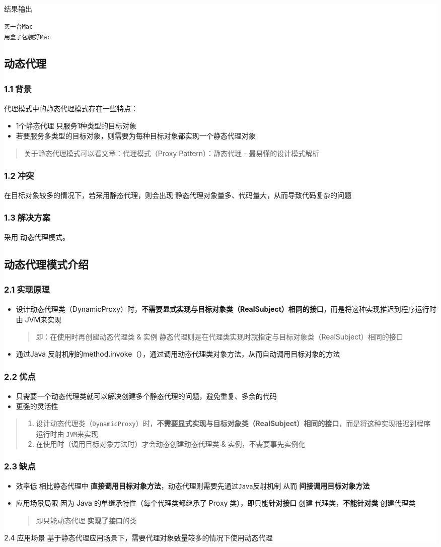 结果输出

```text
买一台Mac
用盒子包装好Mac
```

## 动态代理

### 1.1 背景
代理模式中的静态代理模式存在一些特点：

- 1个静态代理 只服务1种类型的目标对象
- 若要服务多类型的目标对象，则需要为每种目标对象都实现一个静态代理对象
> 关于静态代理模式可以看文章：代理模式（Proxy Pattern）：静态代理 - 最易懂的设计模式解析

### 1.2 冲突
在目标对象较多的情况下，若采用静态代理，则会出现 静态代理对象量多、代码量大，从而导致代码复杂的问题

### 1.3 解决方案
采用 动态代理模式。

## 动态代理模式介绍
### 2.1 实现原理
- 设计动态代理类（DynamicProxy）时，**不需要显式实现与目标对象类（RealSubject）相同的接口**，而是将这种实现推迟到程序运行时由 JVM来实现

  > 即：在使用时再创建动态代理类 & 实例
  > 静态代理则是在代理类实现时就指定与目标对象类（RealSubject）相同的接口

  

- 通过Java 反射机制的method.invoke（），通过调用动态代理类对象方法，从而自动调用目标对象的方法

### 2.2 优点

- 只需要一个动态代理类就可以解决创建多个静态代理的问题，避免重复、多余的代码
- 更强的灵活性

> 1. 设计动态代理类（`DynamicProxy`）时，**不需要显式实现与目标对象类（RealSubject）相同的接口**，而是将这种实现推迟到程序运行时由 `JVM`来实现
> 2. 在使用时（调用目标对象方法时）才会动态创建动态代理类 & 实例，不需要事先实例化

### 2.3 缺点

- 效率低
  相比静态代理中 **直接调用目标对象方法**，动态代理则需要先通过`Java`反射机制 从而 **间接调用目标对象方法**

- 应用场景局限
  因为 Java 的单继承特性（每个代理类都继承了 Proxy 类），即只能**针对接口** 创建 代理类，**不能针对类** 创建代理类

  > 即只能动态代理 **实现了接口**的类

2.4 应用场景
基于静态代理应用场景下，需要代理对象数量较多的情况下使用动态代理
